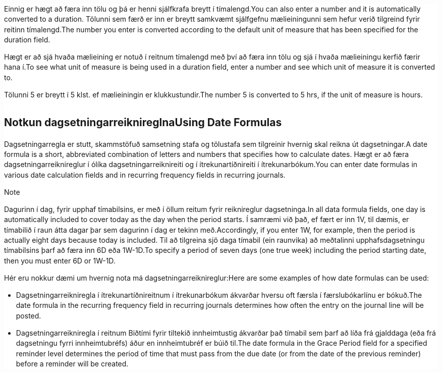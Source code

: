  <span data-ttu-id="ab654-242">Einnig er hægt að færa inn tölu og þá er henni sjálfkrafa breytt í tímalengd.</span><span class="sxs-lookup"><span data-stu-id="ab654-242">You can also enter a number and it is automatically converted to a duration.</span></span> <span data-ttu-id="ab654-243">Tölunni sem færð er inn er breytt samkvæmt sjálfgefnu mælieiningunni sem hefur verið tilgreind fyrir reitinn tímalengd.</span><span class="sxs-lookup"><span data-stu-id="ab654-243">The number you enter is converted according to the default unit of measure that has been specified for the duration field.</span></span>  

 <span data-ttu-id="ab654-244">Hægt er að sjá hvaða mælieining er notuð í reitnum tímalengd með því að færa inn tölu og sjá í hvaða mælieiningu kerfið færir hana í.</span><span class="sxs-lookup"><span data-stu-id="ab654-244">To see what unit of measure is being used in a duration field, enter a number and see which unit of measure it is converted to.</span></span>  

 <span data-ttu-id="ab654-245">Tölunni 5 er breytt í 5 klst. ef mælieiningin er klukkustundir.</span><span class="sxs-lookup"><span data-stu-id="ab654-245">The number 5 is converted to 5 hrs, if the unit of measure is hours.</span></span>  



## <a name="using-date-formulas"></a><span data-ttu-id="ab654-246">Notkun dagsetningarreiknireglna</span><span class="sxs-lookup"><span data-stu-id="ab654-246">Using Date Formulas</span></span>  
 <span data-ttu-id="ab654-247">Dagsetningarregla er stutt, skammstöfuð samsetning stafa og tölustafa sem tilgreinir hvernig skal reikna út dagsetningar.</span><span class="sxs-lookup"><span data-stu-id="ab654-247">A date formula is a short, abbreviated combination of letters and numbers that specifies how to calculate dates.</span></span> <span data-ttu-id="ab654-248">Hægt er að færa dagsetningarreiknireglur í ólíka dagsetningarreiknireiti og í ítrekunartíðnireiti í ítrekunarbókum.</span><span class="sxs-lookup"><span data-stu-id="ab654-248">You can enter date formulas in various date calculation fields and in recurring frequency fields in recurring journals.</span></span>  

> [!NOTE]  
>  <span data-ttu-id="ab654-249">Dagurinn í dag, fyrir upphaf tímabilsins, er með í öllum reitum fyrir reiknireglur dagsetninga.</span><span class="sxs-lookup"><span data-stu-id="ab654-249">In all data formula fields, one day is automatically included to cover today as the day when the period starts.</span></span> <span data-ttu-id="ab654-250">Í samræmi við það, ef fært er inn 1V, til dæmis, er tímabilið í raun átta dagar þar sem dagurinn í dag er tekinn með.</span><span class="sxs-lookup"><span data-stu-id="ab654-250">Accordingly, if you enter 1W, for example, then the period is actually eight days because today is included.</span></span> <span data-ttu-id="ab654-251">Til að tilgreina sjö daga tímabil (ein raunvika) að meðtalinni upphafsdagsetningu tímabilsins þarf að færa inn 6D eða 1W-1D.</span><span class="sxs-lookup"><span data-stu-id="ab654-251">To specify a period of seven days (one true week) including the period starting date, then you must enter 6D or 1W-1D.</span></span>  

 <span data-ttu-id="ab654-252">Hér eru nokkur dæmi um hvernig nota má dagsetningarreiknireglur:</span><span class="sxs-lookup"><span data-stu-id="ab654-252">Here are some examples of how date formulas can be used:</span></span>  

-   <span data-ttu-id="ab654-253">Dagsetningarreikniregla í ítrekunartíðnireitnum í ítrekunarbókum ákvarðar hversu oft færsla í færslubókarlínu er bókuð.</span><span class="sxs-lookup"><span data-stu-id="ab654-253">The date formula in the recurring frequency field in recurring journals determines how often the entry on the journal line will be posted.</span></span>  

-   <span data-ttu-id="ab654-254">Dagsetningarreikniregla í reitnum Biðtími fyrir tiltekið innheimtustig ákvarðar það tímabil sem þarf að líða frá gjalddaga (eða frá dagsetningu fyrri innheimtubréfs) áður en innheimtubréf er búið til.</span><span class="sxs-lookup"><span data-stu-id="ab654-254">The date formula in the Grace Period field for a specified reminder level determines the period of time that must pass from the due date (or from the date of the previous reminder) before a reminder will be created.</span></span>  
